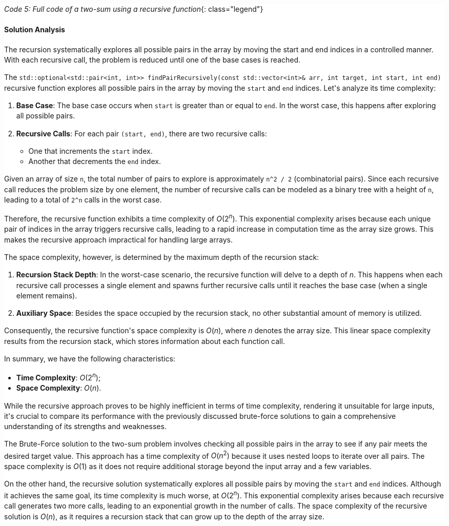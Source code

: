 _Code 5: Full code of a two-sum using a recursive function_{: class="legend"}

#### Solution Analysis

The recursion systematically explores all possible pairs in the array by moving the start and end indices in a controlled manner. With each recursive call, the problem is reduced until one of the base cases is reached.

The `std::optional<std::pair<int, int>> findPairRecursively(const std::vector<int>& arr, int target, int start, int end)` recursive function explores all possible pairs in the array by moving the `start` and `end` indices. Let's analyze its time complexity:

1. **Base Case**: The base case occurs when `start` is greater than or equal to `end`. In the worst case, this happens after exploring all possible pairs.

2. **Recursive Calls**: For each pair `(start, end)`, there are two recursive calls:
   - One that increments the `start` index.
   - Another that decrements the `end` index.

Given an array of size `n`, the total number of pairs to explore is approximately `n^2 / 2` (combinatorial pairs). Since each recursive call reduces the problem size by one element, the number of recursive calls can be modeled as a binary tree with a height of `n`, leading to a total of `2^n` calls in the worst case.

Therefore, the recursive function exhibits a time complexity of $O(2^n)$. This exponential complexity arises because each unique pair of indices in the array triggers recursive calls, leading to a rapid increase in computation time as the array size grows. This makes the recursive approach impractical for handling large arrays.

The space complexity, however, is determined by the maximum depth of the recursion stack:

1. **Recursion Stack Depth**: In the worst-case scenario, the recursive function will delve to a depth of $n$. This happens when each recursive call processes a single element and spawns further recursive calls until it reaches the base case (when a single element remains).

2. **Auxiliary Space**: Besides the space occupied by the recursion stack, no other substantial amount of memory is utilized.

Consequently, the recursive function's space complexity is $O(n)$, where $n$ denotes the array size. This linear space complexity results from the recursion stack, which stores information about each function call.

In summary, we have the following characteristics:

- **Time Complexity**: $O(2^n)$;
- **Space Complexity**: $O(n)$.

While the recursive approach proves to be highly inefficient in terms of time complexity, rendering it unsuitable for large inputs, it's crucial to compare its performance with the previously discussed brute-force solutions to gain a comprehensive understanding of its strengths and weaknesses.

The Brute-Force solution to the two-sum problem involves checking all possible pairs in the array to see if any pair meets the desired target value. This approach has a time complexity of $O(n^2)$ because it uses nested loops to iterate over all pairs. The space complexity is $O(1)$ as it does not require additional storage beyond the input array and a few variables.

On the other hand, the recursive solution systematically explores all possible pairs by moving the `start` and `end` indices. Although it achieves the same goal, its time complexity is much worse, at $O(2^n)$. This exponential complexity arises because each recursive call generates two more calls, leading to an exponential growth in the number of calls. The space complexity of the recursive solution is $O(n)$, as it requires a recursion stack that can grow up to the depth of the array size.
